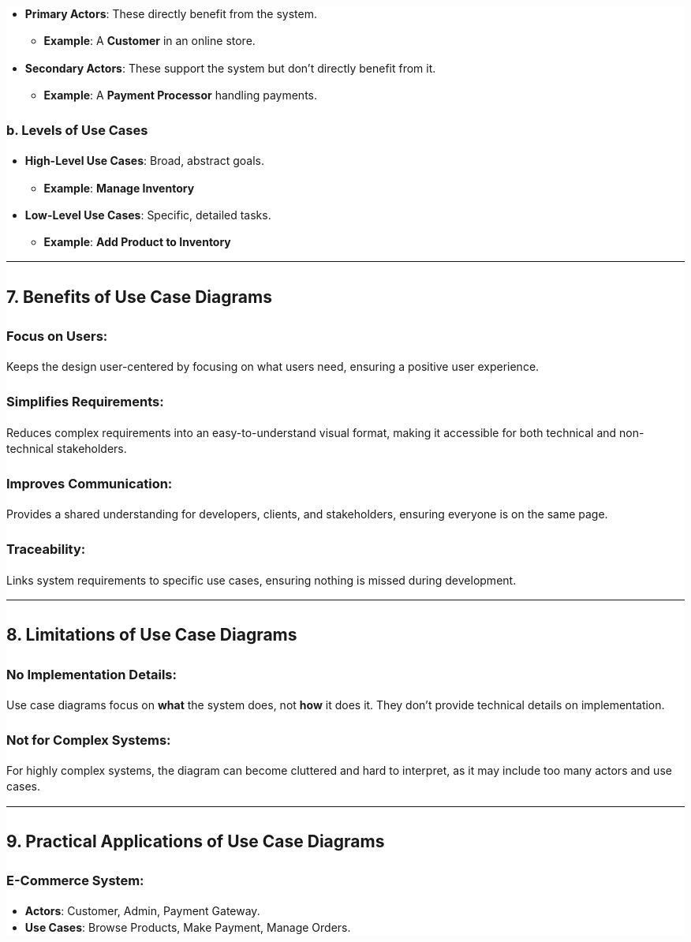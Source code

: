 - **Primary Actors**: These directly benefit from the system.
  - **Example**: A **Customer** in an online store.
  
- **Secondary Actors**: These support the system but don’t directly benefit from it.
  - **Example**: A **Payment Processor** handling payments.

### b. Levels of Use Cases

- **High-Level Use Cases**: Broad, abstract goals.
  - **Example**: **Manage Inventory**
  
- **Low-Level Use Cases**: Specific, detailed tasks.
  - **Example**: **Add Product to Inventory**

---

## 7. Benefits of Use Case Diagrams

### Focus on Users:
Keeps the design user-centered by focusing on what users need, ensuring a positive user experience.

### Simplifies Requirements:
Reduces complex requirements into an easy-to-understand visual format, making it accessible for both technical and non-technical stakeholders.

### Improves Communication:
Provides a shared understanding for developers, clients, and stakeholders, ensuring everyone is on the same page.

### Traceability:
Links system requirements to specific use cases, ensuring nothing is missed during development.

---

## 8. Limitations of Use Case Diagrams

### No Implementation Details:
Use case diagrams focus on **what** the system does, not **how** it does it. They don’t provide technical details on implementation.

### Not for Complex Systems:
For highly complex systems, the diagram can become cluttered and hard to interpret, as it may include too many actors and use cases.

---

## 9. Practical Applications of Use Case Diagrams

### E-Commerce System:
- **Actors**: Customer, Admin, Payment Gateway.
- **Use Cases**: Browse Products, Make Payment, Manage Orders.
